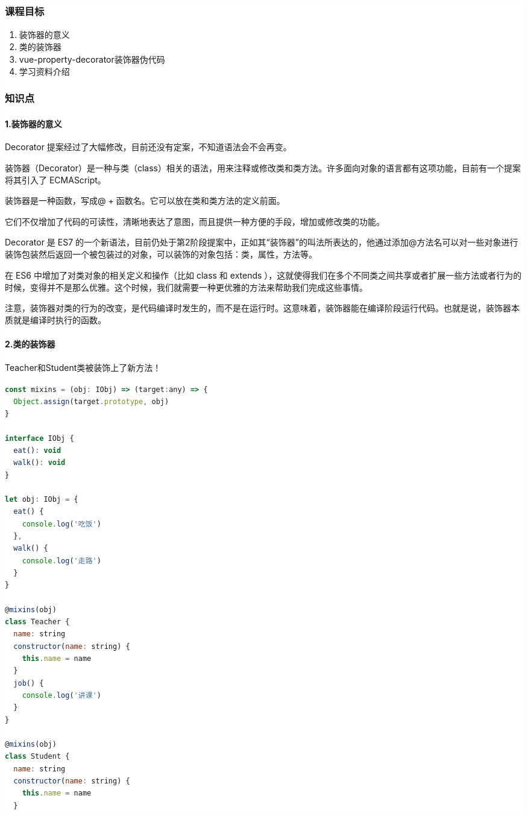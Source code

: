 ### 课程目标

1. 装饰器的意义
2. 类的装饰器
3. vue-property-decorator装饰器伪代码
4. 学习资料介绍

### 知识点

#### 1.装饰器的意义

Decorator 提案经过了大幅修改，目前还没有定案，不知道语法会不会再变。

装饰器（Decorator）是一种与类（class）相关的语法，用来注释或修改类和类方法。许多面向对象的语言都有这项功能，目前有一个提案将其引入了 ECMAScript。

装饰器是一种函数，写成@ + 函数名。它可以放在类和类方法的定义前面。

它们不仅增加了代码的可读性，清晰地表达了意图，而且提供一种方便的手段，增加或修改类的功能。

Decorator 是 ES7 的一个新语法，目前仍处于第2阶段提案中，正如其“装饰器”的叫法所表达的，他通过添加@方法名可以对一些对象进行装饰包装然后返回一个被包装过的对象，可以装饰的对象包括：类，属性，方法等。

在 ES6 中增加了对类对象的相关定义和操作（比如 class 和 extends ），这就使得我们在多个不同类之间共享或者扩展一些方法或者行为的时候，变得并不是那么优雅。这个时候，我们就需要一种更优雅的方法来帮助我们完成这些事情。

注意，装饰器对类的行为的改变，是代码编译时发生的，而不是在运行时。这意味着，装饰器能在编译阶段运行代码。也就是说，装饰器本质就是编译时执行的函数。

#### 2.类的装饰器

Teacher和Student类被装饰上了新方法！

```javascript
const mixins = (obj: IObj) => (target:any) => {
  Object.assign(target.prototype, obj)
}

interface IObj {
  eat(): void
  walk(): void
}

let obj: IObj = {
  eat() {
    console.log('吃饭')
  },
  walk() {
    console.log('走路')
  }
}

@mixins(obj)
class Teacher {
  name: string
  constructor(name: string) {
    this.name = name
  }
  job() {
    console.log('讲课')
  }
}

@mixins(obj)
class Student {
  name: string
  constructor(name: string) {
    this.name = name
  }
```